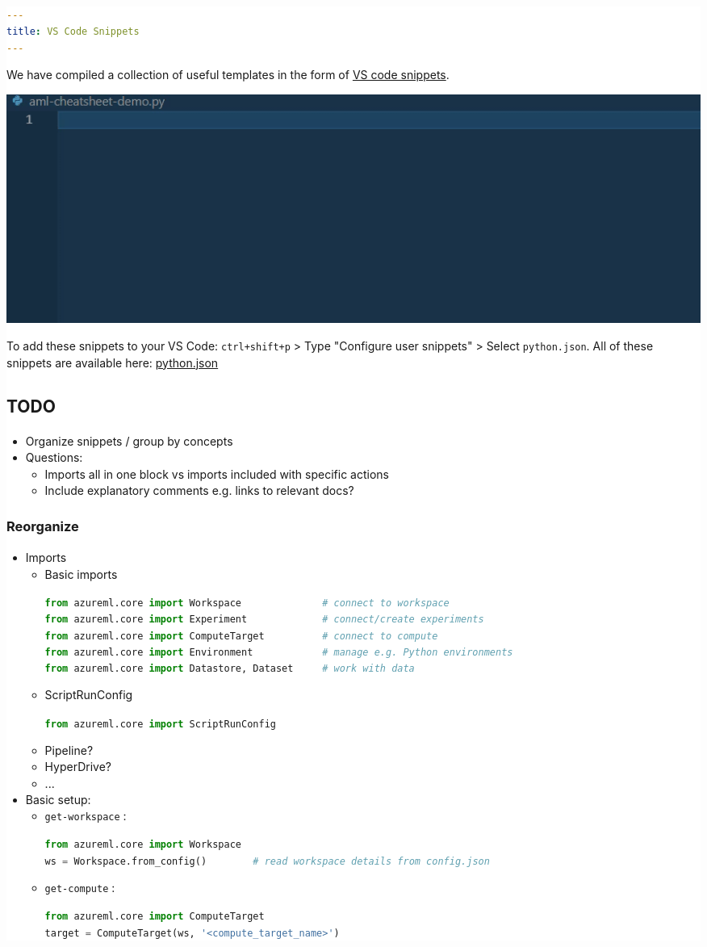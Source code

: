 ```yaml
---
title: VS Code Snippets
---
```


We have compiled a collection of useful templates in the form of
[VS code snippets](https://code.visualstudio.com/docs/editor/userdefinedsnippets).

![VS Code Snippets](vs-code-snippets-demo.gif)

To add these snippets to your VS Code: `ctrl+shift+p` > Type "Configure user
snippets" > Select `python.json`. All of these snippets are available here:
[python.json](https://github.com/aminsaied/AzureML-CheatSheet/blob/master/snippets.json)

## TODO

- Organize snippets / group by concepts
- Questions:
    - Imports all in one block vs imports included with specific actions
    - Include explanatory comments e.g. links to relevant docs?

### Reorganize

- Imports
    - Basic imports
        ```python
        from azureml.core import Workspace              # connect to workspace
        from azureml.core import Experiment             # connect/create experiments
        from azureml.core import ComputeTarget          # connect to compute
        from azureml.core import Environment            # manage e.g. Python environments
        from azureml.core import Datastore, Dataset     # work with data
        ```
    - ScriptRunConfig
        ```python
        from azureml.core import ScriptRunConfig
        ```
    - Pipeline?
    - HyperDrive?
    - ...
- Basic setup:
    - `get-workspace` :
        ```python
        from azureml.core import Workspace
        ws = Workspace.from_config()        # read workspace details from config.json
        ```
    - `get-compute` :
        ```python
        from azureml.core import ComputeTarget
        target = ComputeTarget(ws, '<compute_target_name>')
